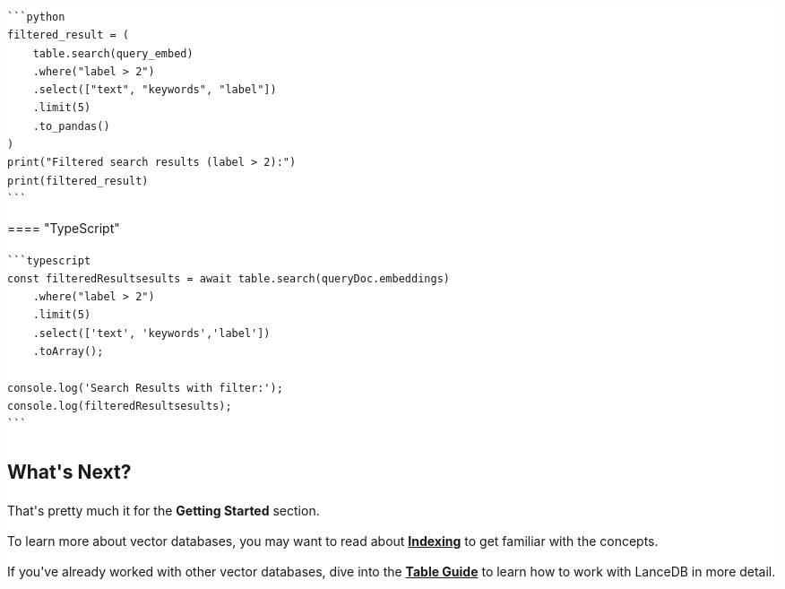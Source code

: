     ```python
    filtered_result = (
        table.search(query_embed)
        .where("label > 2")
        .select(["text", "keywords", "label"])
        .limit(5)
        .to_pandas()
    )
    print("Filtered search results (label > 2):")
    print(filtered_result)
    ```

==== "TypeScript"

    ```typescript
    const filteredResultsesults = await table.search(queryDoc.embeddings)
        .where("label > 2")
        .limit(5)
        .select(['text', 'keywords','label'])
        .toArray();

    console.log('Search Results with filter:');
    console.log(filteredResultsesults);
    ```

## **What's Next?**

That's pretty much it for the **Getting Started** section.

To learn more about vector databases, you may want to read about [**Indexing**](../concepts/indexing.md) to get familiar with the concepts.

If you've already worked with other vector databases, dive into the [**Table Guide**](../guides/tables/index.md) to learn how to work with LanceDB in more detail.